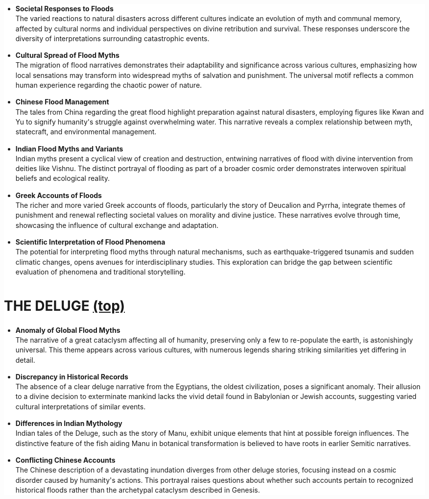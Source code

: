 - **Societal Responses to Floods**  
  The varied reactions to natural disasters across different cultures indicate an evolution of myth and communal memory, affected by cultural norms and individual perspectives on divine retribution and survival. These responses underscore the diversity of interpretations surrounding catastrophic events.

- **Cultural Spread of Flood Myths**  
  The migration of flood narratives demonstrates their adaptability and significance across various cultures, emphasizing how local sensations may transform into widespread myths of salvation and punishment. The universal motif reflects a common human experience regarding the chaotic power of nature.

- **Chinese Flood Management**  
  The tales from China regarding the great flood highlight preparation against natural disasters, employing figures like Kwan and Yu to signify humanity's struggle against overwhelming water. This narrative reveals a complex relationship between myth, statecraft, and environmental management.

- **Indian Flood Myths and Variants**  
  Indian myths present a cyclical view of creation and destruction, entwining narratives of flood with divine intervention from deities like Vishnu. The distinct portrayal of flooding as part of a broader cosmic order demonstrates interwoven spiritual beliefs and ecological reality.

- **Greek Accounts of Floods**  
  The richer and more varied Greek accounts of floods, particularly the story of Deucalion and Pyrrha, integrate themes of punishment and renewal reflecting societal values on morality and divine justice. These narratives evolve through time, showcasing the influence of cultural exchange and adaptation.

- **Scientific Interpretation of Flood Phenomena**  
  The potential for interpreting flood myths through natural mechanisms, such as earthquake-triggered tsunamis and sudden climatic changes, opens avenues for interdisciplinary studies. This exploration can bridge the gap between scientific evaluation of phenomena and traditional storytelling.
# THE DELUGE [(top)](https://github.com/sovrynn/ecdo/blob/master/6-LITERATURE-MEDIA/corliss/)

- **Anomaly of Global Flood Myths**  
  The narrative of a great cataclysm affecting all of humanity, preserving only a few to re-populate the earth, is astonishingly universal. This theme appears across various cultures, with numerous legends sharing striking similarities yet differing in detail.

- **Discrepancy in Historical Records**  
  The absence of a clear deluge narrative from the Egyptians, the oldest civilization, poses a significant anomaly. Their allusion to a divine decision to exterminate mankind lacks the vivid detail found in Babylonian or Jewish accounts, suggesting varied cultural interpretations of similar events.

- **Differences in Indian Mythology**  
  Indian tales of the Deluge, such as the story of Manu, exhibit unique elements that hint at possible foreign influences. The distinctive feature of the fish aiding Manu in botanical transformation is believed to have roots in earlier Semitic narratives.

- **Conflicting Chinese Accounts**  
  The Chinese description of a devastating inundation diverges from other deluge stories, focusing instead on a cosmic disorder caused by humanity's actions. This portrayal raises questions about whether such accounts pertain to recognized historical floods rather than the archetypal cataclysm described in Genesis.
